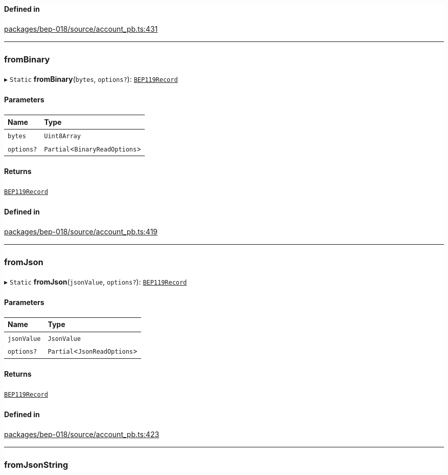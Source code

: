 #### Defined in

[packages/bep-018/source/account_pb.ts:431](https://github.com/bearmint/bearmint/blob/main/packages/bep-018/source/account_pb.ts#L431)

___

### fromBinary

▸ `Static` **fromBinary**(`bytes`, `options?`): [`BEP119Record`](BEP119Record.md)

#### Parameters

| Name | Type |
| :------ | :------ |
| `bytes` | `Uint8Array` |
| `options?` | `Partial`<`BinaryReadOptions`\> |

#### Returns

[`BEP119Record`](BEP119Record.md)

#### Defined in

[packages/bep-018/source/account_pb.ts:419](https://github.com/bearmint/bearmint/blob/main/packages/bep-018/source/account_pb.ts#L419)

___

### fromJson

▸ `Static` **fromJson**(`jsonValue`, `options?`): [`BEP119Record`](BEP119Record.md)

#### Parameters

| Name | Type |
| :------ | :------ |
| `jsonValue` | `JsonValue` |
| `options?` | `Partial`<`JsonReadOptions`\> |

#### Returns

[`BEP119Record`](BEP119Record.md)

#### Defined in

[packages/bep-018/source/account_pb.ts:423](https://github.com/bearmint/bearmint/blob/main/packages/bep-018/source/account_pb.ts#L423)

___

### fromJsonString
